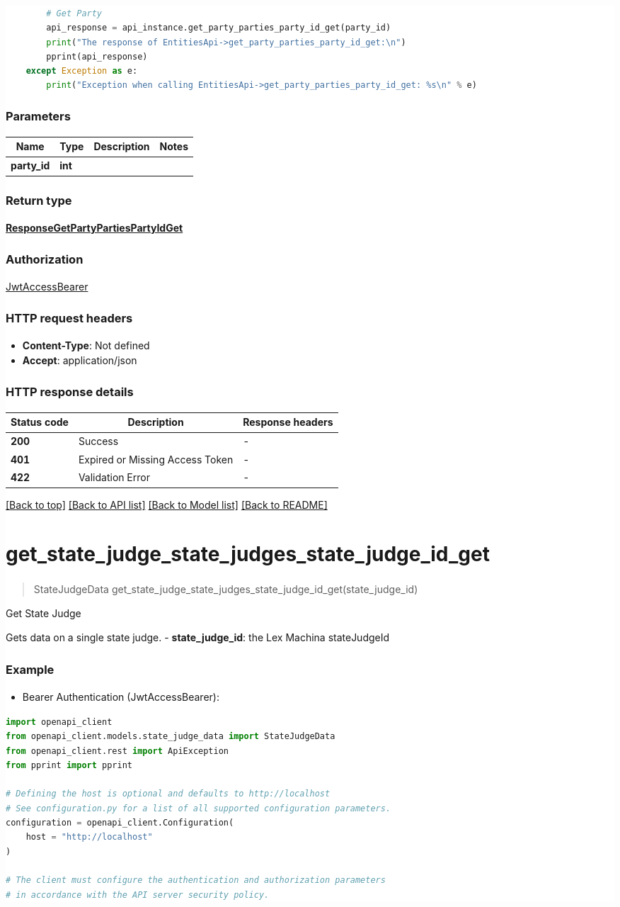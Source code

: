 ```python
        # Get Party
        api_response = api_instance.get_party_parties_party_id_get(party_id)
        print("The response of EntitiesApi->get_party_parties_party_id_get:\n")
        pprint(api_response)
    except Exception as e:
        print("Exception when calling EntitiesApi->get_party_parties_party_id_get: %s\n" % e)
```



### Parameters


Name | Type | Description  | Notes
------------- | ------------- | ------------- | -------------
 **party_id** | **int**|  | 

### Return type

[**ResponseGetPartyPartiesPartyIdGet**](ResponseGetPartyPartiesPartyIdGet.md)

### Authorization

[JwtAccessBearer](../README.md#JwtAccessBearer)

### HTTP request headers

 - **Content-Type**: Not defined
 - **Accept**: application/json

### HTTP response details

| Status code | Description | Response headers |
|-------------|-------------|------------------|
**200** | Success |  -  |
**401** | Expired or Missing Access Token |  -  |
**422** | Validation Error |  -  |

[[Back to top]](#) [[Back to API list]](../README.md#documentation-for-api-endpoints) [[Back to Model list]](../README.md#documentation-for-models) [[Back to README]](../README.md)

# **get_state_judge_state_judges_state_judge_id_get**
> StateJudgeData get_state_judge_state_judges_state_judge_id_get(state_judge_id)

Get State Judge

Gets data on a single state judge.  - **state_judge_id**: the Lex Machina stateJudgeId

### Example

* Bearer Authentication (JwtAccessBearer):

```python
import openapi_client
from openapi_client.models.state_judge_data import StateJudgeData
from openapi_client.rest import ApiException
from pprint import pprint

# Defining the host is optional and defaults to http://localhost
# See configuration.py for a list of all supported configuration parameters.
configuration = openapi_client.Configuration(
    host = "http://localhost"
)

# The client must configure the authentication and authorization parameters
# in accordance with the API server security policy.
```